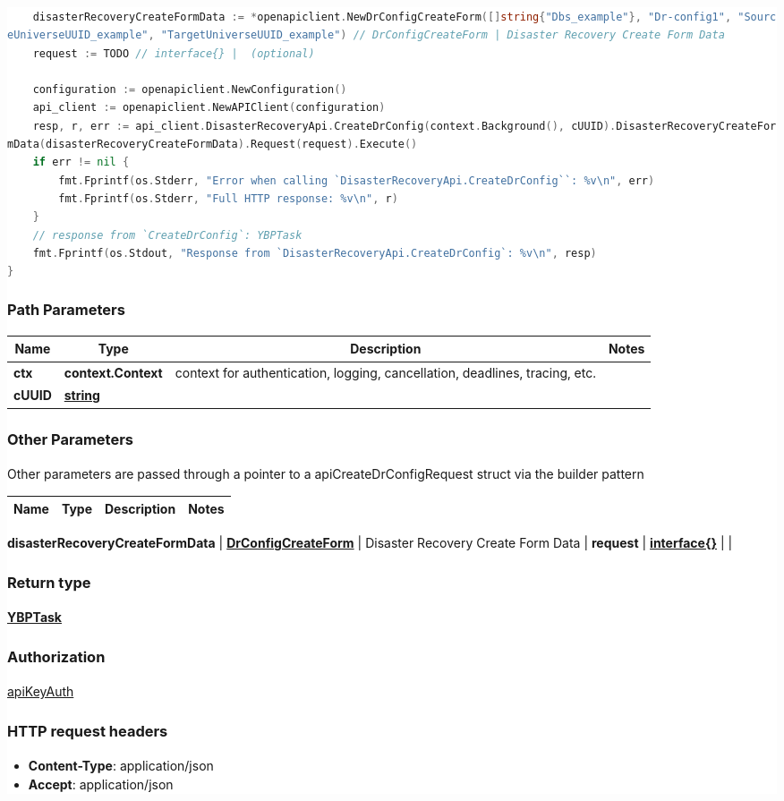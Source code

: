 ```go
    disasterRecoveryCreateFormData := *openapiclient.NewDrConfigCreateForm([]string{"Dbs_example"}, "Dr-config1", "SourceUniverseUUID_example", "TargetUniverseUUID_example") // DrConfigCreateForm | Disaster Recovery Create Form Data
    request := TODO // interface{} |  (optional)

    configuration := openapiclient.NewConfiguration()
    api_client := openapiclient.NewAPIClient(configuration)
    resp, r, err := api_client.DisasterRecoveryApi.CreateDrConfig(context.Background(), cUUID).DisasterRecoveryCreateFormData(disasterRecoveryCreateFormData).Request(request).Execute()
    if err != nil {
        fmt.Fprintf(os.Stderr, "Error when calling `DisasterRecoveryApi.CreateDrConfig``: %v\n", err)
        fmt.Fprintf(os.Stderr, "Full HTTP response: %v\n", r)
    }
    // response from `CreateDrConfig`: YBPTask
    fmt.Fprintf(os.Stdout, "Response from `DisasterRecoveryApi.CreateDrConfig`: %v\n", resp)
}
```

### Path Parameters


Name | Type | Description  | Notes
------------- | ------------- | ------------- | -------------
**ctx** | **context.Context** | context for authentication, logging, cancellation, deadlines, tracing, etc.
**cUUID** | [**string**](.md) |  | 

### Other Parameters

Other parameters are passed through a pointer to a apiCreateDrConfigRequest struct via the builder pattern


Name | Type | Description  | Notes
------------- | ------------- | ------------- | -------------

 **disasterRecoveryCreateFormData** | [**DrConfigCreateForm**](DrConfigCreateForm.md) | Disaster Recovery Create Form Data | 
 **request** | [**interface{}**](interface{}.md) |  | 

### Return type

[**YBPTask**](YBPTask.md)

### Authorization

[apiKeyAuth](../README.md#apiKeyAuth)

### HTTP request headers

- **Content-Type**: application/json
- **Accept**: application/json
